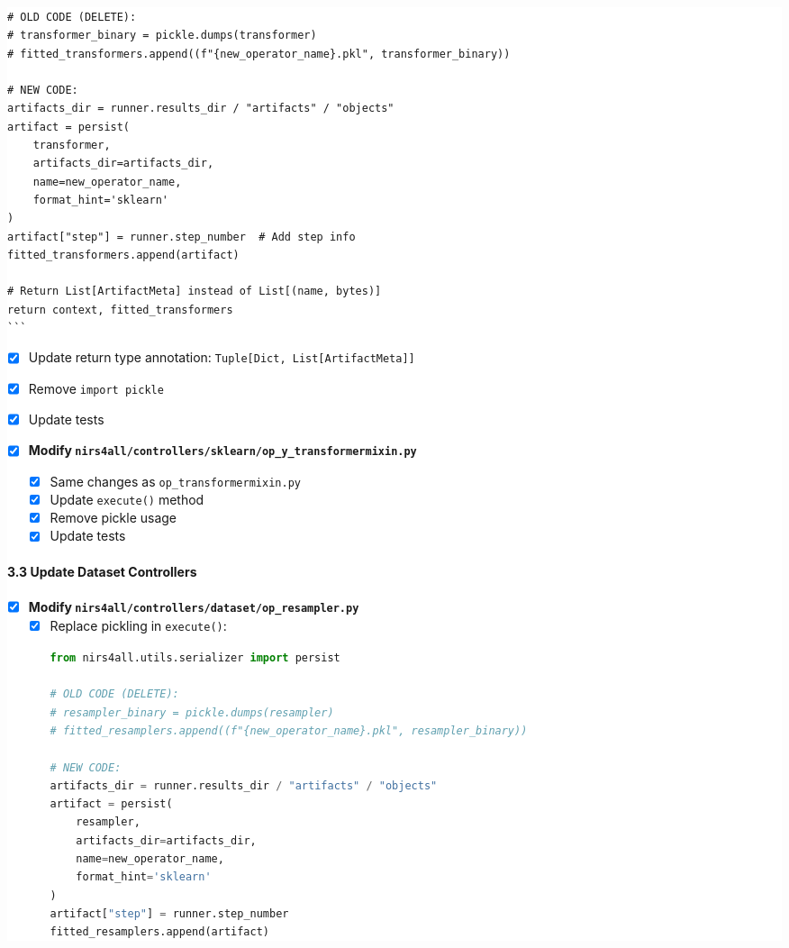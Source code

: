     # OLD CODE (DELETE):
    # transformer_binary = pickle.dumps(transformer)
    # fitted_transformers.append((f"{new_operator_name}.pkl", transformer_binary))

    # NEW CODE:
    artifacts_dir = runner.results_dir / "artifacts" / "objects"
    artifact = persist(
        transformer,
        artifacts_dir=artifacts_dir,
        name=new_operator_name,
        format_hint='sklearn'
    )
    artifact["step"] = runner.step_number  # Add step info
    fitted_transformers.append(artifact)

    # Return List[ArtifactMeta] instead of List[(name, bytes)]
    return context, fitted_transformers
    ```
  - [x] Update return type annotation: `Tuple[Dict, List[ArtifactMeta]]`
  - [x] Remove `import pickle`
  - [x] Update tests

- [x] **Modify `nirs4all/controllers/sklearn/op_y_transformermixin.py`**
  - [x] Same changes as `op_transformermixin.py`
  - [x] Update `execute()` method
  - [x] Remove pickle usage
  - [x] Update tests

#### 3.3 Update Dataset Controllers
- [x] **Modify `nirs4all/controllers/dataset/op_resampler.py`**
  - [x] Replace pickling in `execute()`:
    ```python
    from nirs4all.utils.serializer import persist

    # OLD CODE (DELETE):
    # resampler_binary = pickle.dumps(resampler)
    # fitted_resamplers.append((f"{new_operator_name}.pkl", resampler_binary))

    # NEW CODE:
    artifacts_dir = runner.results_dir / "artifacts" / "objects"
    artifact = persist(
        resampler,
        artifacts_dir=artifacts_dir,
        name=new_operator_name,
        format_hint='sklearn'
    )
    artifact["step"] = runner.step_number
    fitted_resamplers.append(artifact)
    ```